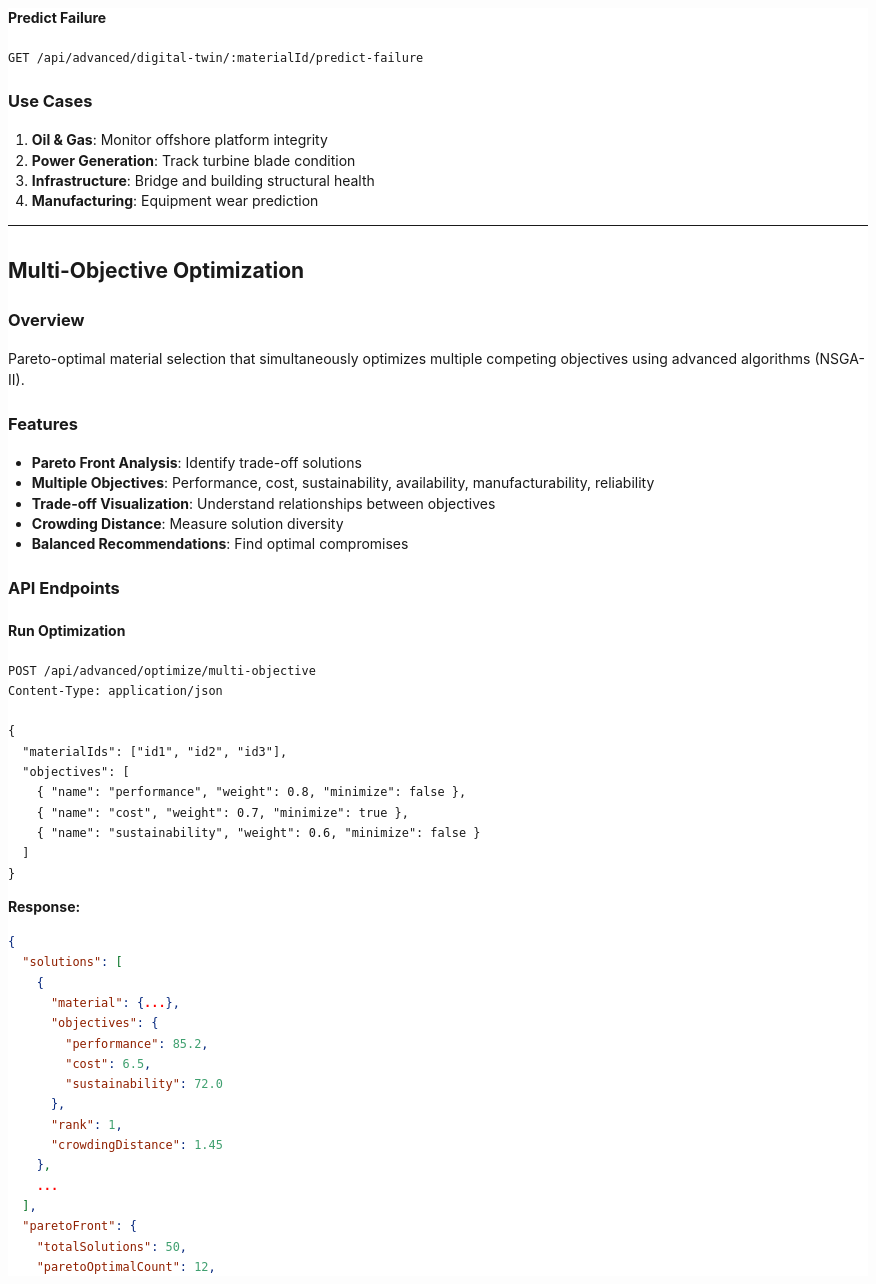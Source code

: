 #### Predict Failure
```http
GET /api/advanced/digital-twin/:materialId/predict-failure
```

### Use Cases
1. **Oil & Gas**: Monitor offshore platform integrity
2. **Power Generation**: Track turbine blade condition
3. **Infrastructure**: Bridge and building structural health
4. **Manufacturing**: Equipment wear prediction

---

## Multi-Objective Optimization

### Overview
Pareto-optimal material selection that simultaneously optimizes multiple competing objectives using advanced algorithms (NSGA-II).

### Features
- **Pareto Front Analysis**: Identify trade-off solutions
- **Multiple Objectives**: Performance, cost, sustainability, availability, manufacturability, reliability
- **Trade-off Visualization**: Understand relationships between objectives
- **Crowding Distance**: Measure solution diversity
- **Balanced Recommendations**: Find optimal compromises

### API Endpoints

#### Run Optimization
```http
POST /api/advanced/optimize/multi-objective
Content-Type: application/json

{
  "materialIds": ["id1", "id2", "id3"],
  "objectives": [
    { "name": "performance", "weight": 0.8, "minimize": false },
    { "name": "cost", "weight": 0.7, "minimize": true },
    { "name": "sustainability", "weight": 0.6, "minimize": false }
  ]
}
```

**Response:**
```json
{
  "solutions": [
    {
      "material": {...},
      "objectives": {
        "performance": 85.2,
        "cost": 6.5,
        "sustainability": 72.0
      },
      "rank": 1,
      "crowdingDistance": 1.45
    },
    ...
  ],
  "paretoFront": {
    "totalSolutions": 50,
    "paretoOptimalCount": 12,
```